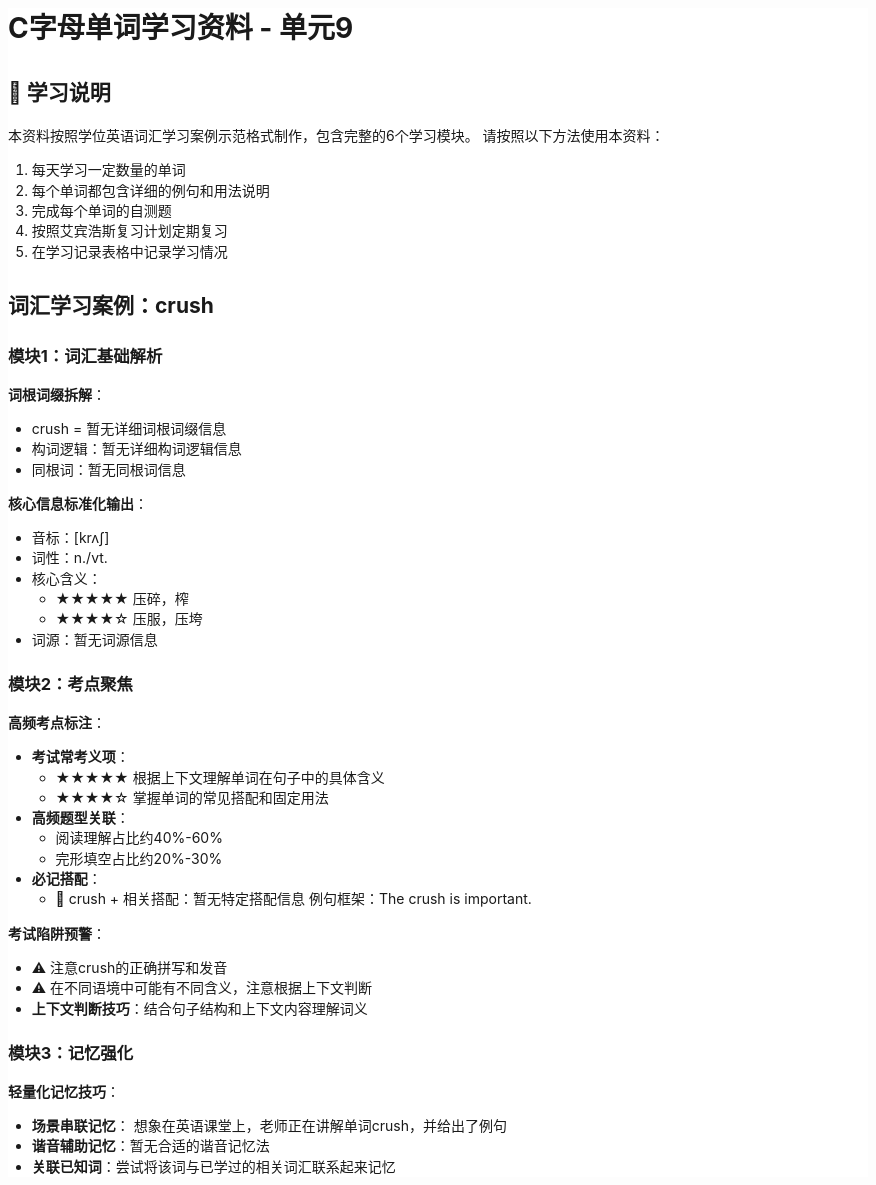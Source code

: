 # C字母单词学习资料 - 单元9

## 📖 学习说明

本资料按照学位英语词汇学习案例示范格式制作，包含完整的6个学习模块。
请按照以下方法使用本资料：
1. 每天学习一定数量的单词
2. 每个单词都包含详细的例句和用法说明
3. 完成每个单词的自测题
4. 按照艾宾浩斯复习计划定期复习
5. 在学习记录表格中记录学习情况

## 词汇学习案例：crush

### 模块1：词汇基础解析

**词根词缀拆解**：
- crush = 暂无详细词根词缀信息
- 构词逻辑：暂无详细构词逻辑信息
- 同根词：暂无同根词信息

**核心信息标准化输出**：
- 音标：[krʌʃ]
- 词性：n./vt.
- 核心含义：
  - ★★★★★ 压碎，榨
  - ★★★★☆ 压服，压垮
- 词源：暂无词源信息

### 模块2：考点聚焦

**高频考点标注**：
- **考试常考义项**：
  - ★★★★★ 根据上下文理解单词在句子中的具体含义
  - ★★★★☆ 掌握单词的常见搭配和固定用法
- **高频题型关联**：
  - 阅读理解占比约40%-60%
  - 完形填空占比约20%-30%
- **必记搭配**：
  - 📌 crush + 相关搭配：暂无特定搭配信息
    例句框架：The crush is important.

**考试陷阱预警**：
- ⚠️ 注意crush的正确拼写和发音
- ⚠️ 在不同语境中可能有不同含义，注意根据上下文判断
- **上下文判断技巧**：结合句子结构和上下文内容理解词义

### 模块3：记忆强化

**轻量化记忆技巧**：
- **场景串联记忆**：
  想象在英语课堂上，老师正在讲解单词crush，并给出了例句
- **谐音辅助记忆**：暂无合适的谐音记忆法
- **关联已知词**：尝试将该词与已学过的相关词汇联系起来记忆
